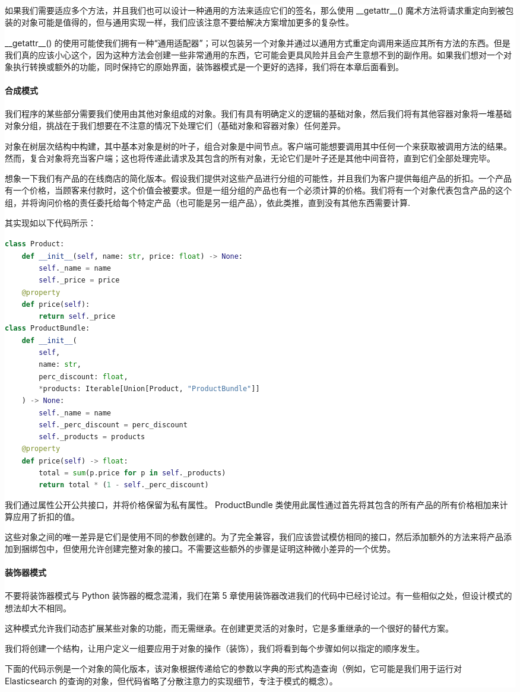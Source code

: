 如果我们需要适应多个方法，并且我们也可以设计一种通用的方法来适应它们的签名，那么使用 \_\_getattr\_\_() 魔术方法将请求重定向到被包装的对象可能是值得的，但与通用实现一样，我们应该注意不要给解决方案增加更多的复杂性。

\_\_getattr\_\_() 的使用可能使我们拥有一种“通用适配器”；可以包装另一个对象并通过以通用方式重定向调用来适应其所有方法的东西。但是我们真的应该小心这个，因为这种方法会创建一些非常通用的东西，它可能会更具风险并且会产生意想不到的副作用。如果我们想对一个对象执行转换或额外的功能，同时保持它的原始界面，装饰器模式是一个更好的选择，我们将在本章后面看到。

#### 合成模式

我们程序的某些部分需要我们使用由其他对象组成的对象。我们有具有明确定义的逻辑的基础对象，然后我们将有其他容器对象将一堆基础对象分组，挑战在于我们想要在不注意的情况下处理它们（基础对象和容器对象）任何差异。

对象在树层次结构中构建，其中基本对象是树的叶子，组合对象是中间节点。客户端可能想要调用其中任何一个来获取被调用方法的结果。然而，复合对象将充当客户端；这也将传递此请求及其包含的所有对象，无论它们是叶子还是其他中间音符，直到它们全部处理完毕。

想象一下我们有产品的在线商店的简化版本。假设我们提供对这些产品进行分组的可能性，并且我们为客户提供每组产品的折扣。一个产品有一个价格，当顾客来付款时，这个价值会被要求。但是一组分组的产品也有一个必须计算的价格。我们将有一个对象代表包含产品的这个组，并将询问价格的责任委托给每个特定产品（也可能是另一组产品），依此类推，直到没有其他东西需要计算.

其实现如以下代码所示：

```python
class Product:
    def __init__(self, name: str, price: float) -> None:
        self._name = name
        self._price = price
    @property
    def price(self):
        return self._price
class ProductBundle:
    def __init__(
        self,
        name: str,
        perc_discount: float,
        *products: Iterable[Union[Product, "ProductBundle"]]
    ) -> None:
        self._name = name
        self._perc_discount = perc_discount
        self._products = products
    @property
    def price(self) -> float:
        total = sum(p.price for p in self._products)
        return total * (1 - self._perc_discount)
```

我们通过属性公开公共接口，并将价格保留为私有属性。 ProductBundle 类使用此属性通过首先将其包含的所有产品的所有价格相加来计算应用了折扣的值。

这些对象之间的唯一差异是它们是使用不同的参数创建的。为了完全兼容，我们应该尝试模仿相同的接口，然后添加额外的方法来将产品添加到捆绑包中，但使用允许创建完整对象的接口。不需要这些额外的步骤是证明这种微小差异的一个优势。

#### 装饰器模式

不要将装饰器模式与 Python 装饰器的概念混淆，我们在第 5 章使用装饰器改进我们的代码中已经讨论过。有一些相似之处，但设计模式的想法却大不相同。

这种模式允许我们动态扩展某些对象的功能，而无需继承。在创建更灵活的对象时，它是多重继承的一个很好的替代方案。

我们将创建一个结构，让用户定义一组要应用于对象的操作（装饰），我们将看到每个步骤如何以指定的顺序发生。

下面的代码示例是一个对象的简化版本，该对象根据传递给它的参数以字典的形式构造查询（例如，它可能是我们用于运行对 Elasticsearch 的查询的对象，但代码省略了分散注意力的实现细节，专注于模式的概念）。
